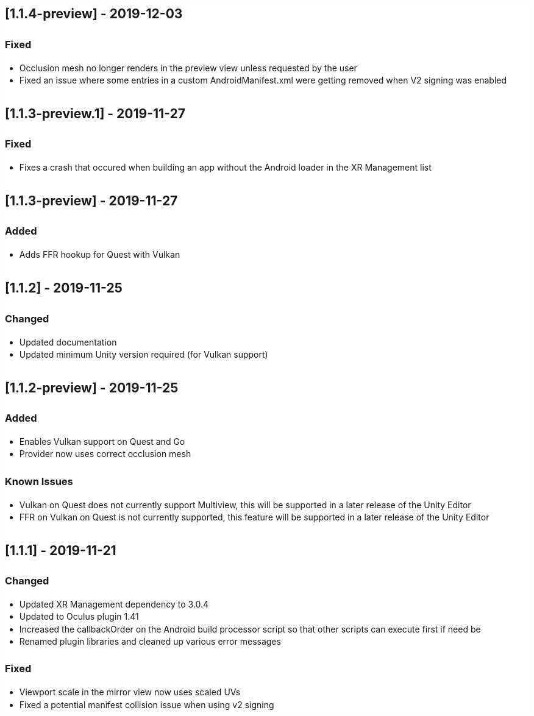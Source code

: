 ## [1.1.4-preview] - 2019-12-03
### Fixed
- Occlusion mesh no longer renders in the preview view unless requested by the user
- Fixed an issue where some entries in a custom AndroidManifest.xml were getting removed when V2 signing was enabled

## [1.1.3-preview.1] - 2019-11-27
### Fixed
- Fixes a crash that occured when building an app without the Android loader in the XR Management list

## [1.1.3-preview] - 2019-11-27
### Added
- Adds FFR hookup for Quest with Vulkan 

## [1.1.2] - 2019-11-25
### Changed
- Updated documentation
- Updated minimum Unity version required (for Vulkan support)

## [1.1.2-preview] - 2019-11-25
### Added
- Enables Vulkan support on Quest and Go
- Provider now uses correct occlusion mesh

### Known Issues
- Vulkan on Quest does not currently support Multiview, this will be supported in a later release of the Unity Editor
- FFR on Vulkan on Quest is not currently supported, this feature will be supported in a later release of the Unity Editor

## [1.1.1] - 2019-11-21
### Changed
- Updated XR Management dependency to 3.0.4
- Updated to Oculus plugin 1.41
- Increased the callbackOrder on the Android build processor script so that other scripts can execute first if need be
- Renamed plugin libraries and cleaned up various error messages

### Fixed
- Viewport scale in the mirror view now uses scaled UVs
- Fixed a potential manifest collision issue when using v2 signing

